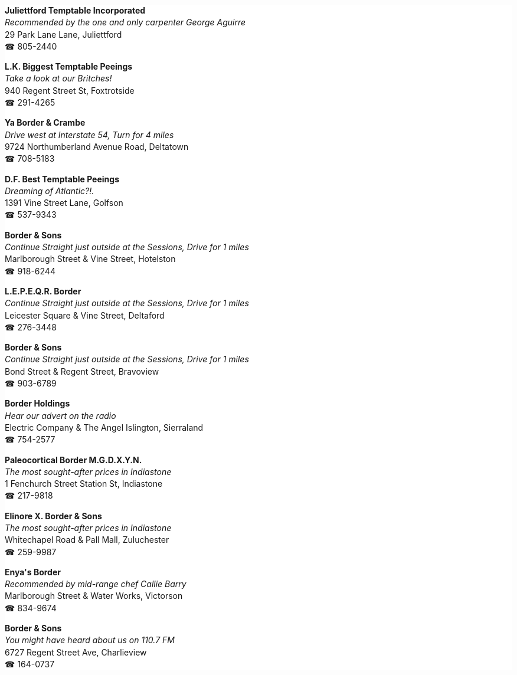 **Juliettford Temptable Incorporated**  
_Recommended by the one and only carpenter George Aguirre_  
29 Park Lane Lane, Juliettford  
☎ 805-2440

**L.K. Biggest Temptable Peeings**  
_Take a look at our Britches!_  
940 Regent Street St, Foxtrotside  
☎ 291-4265

**Ya Border & Crambe**  
_Drive west at Interstate 54, Turn for 4 miles_  
9724 Northumberland Avenue Road, Deltatown  
☎ 708-5183

**D.F. Best Temptable Peeings**  
_Dreaming of Atlantic?!._  
1391 Vine Street Lane, Golfson  
☎ 537-9343

**Border & Sons**  
_Continue Straight just outside at the Sessions, Drive for 1 miles_  
Marlborough Street & Vine Street, Hotelston  
☎ 918-6244

**L.E.P.E.Q.R. Border**  
_Continue Straight just outside at the Sessions, Drive for 1 miles_  
Leicester Square & Vine Street, Deltaford  
☎ 276-3448

**Border & Sons**  
_Continue Straight just outside at the Sessions, Drive for 1 miles_  
Bond Street & Regent Street, Bravoview  
☎ 903-6789

**Border Holdings**  
_Hear our advert on the radio_  
Electric Company & The Angel Islington, Sierraland  
☎ 754-2577

**Paleocortical Border M.G.D.X.Y.N.**  
_The most sought-after prices in Indiastone_  
1 Fenchurch Street Station St, Indiastone  
☎ 217-9818

**Elinore X. Border & Sons**  
_The most sought-after prices in Indiastone_  
Whitechapel Road & Pall Mall, Zuluchester  
☎ 259-9987

**Enya's Border**  
_Recommended by mid-range chef Callie Barry_  
Marlborough Street & Water Works, Victorson  
☎ 834-9674

**Border & Sons**  
_You might have heard about us on 110.7 FM_  
6727 Regent Street Ave, Charlieview  
☎ 164-0737
